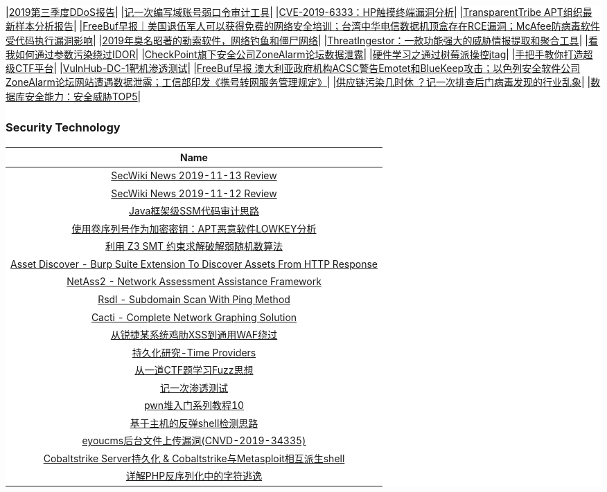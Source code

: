 |[2019第三季度DDoS报告](https://www.freebuf.com/articles/network/219711.html)|
|[记一次编写域账号弱口令审计工具](https://www.freebuf.com/sectool/219636.html)|
|[CVE-2019-6333：HP触摸终端漏洞分析](https://www.freebuf.com/vuls/216760.html)|
|[TransparentTribe APT组织最新样本分析报告](https://www.freebuf.com/articles/system/218264.html)|
|[FreeBuf早报｜美国退伍军人可以获得免费的网络安全培训；台湾中华电信数据机顶盒存在RCE漏洞；McAfee防病毒软件受代码执行漏洞影响](https://www.freebuf.com/news/219843.html)|
|[2019年臭名昭著的勒索软件，网络钓鱼和僵尸网络](https://www.freebuf.com/news/219105.html)|
|[ThreatIngestor：一款功能强大的威胁情报提取和聚合工具](https://www.freebuf.com/sectool/218725.html)|
|[看我如何通过参数污染绕过IDOR](https://www.freebuf.com/vuls/216774.html)|
|[CheckPoint旗下安全公司ZoneAlarm论坛数据泄露](https://www.freebuf.com/news/219719.html)|
|[硬件学习之通过树莓派操控jtag](https://www.freebuf.com/articles/others-articles/218033.html)|
|[手把手教你打造超级CTF平台](https://www.freebuf.com/sectool/219255.html)|
|[VulnHub-DC-1靶机渗透测试](https://www.freebuf.com/articles/network/218073.html)|
|[FreeBuf早报  澳大利亚政府机构ACSC警告Emotet和BlueKeep攻击；以色列安全软件公司ZoneAlarm论坛网站遭遇数据泄露；工信部印发《携号转网服务管理规定》](https://www.freebuf.com/news/219698.html)|
|[供应链污染几时休 ？记一次排查后门病毒发现的行业乱象](https://www.freebuf.com/articles/network/218395.html)|
|[数据库安全能力：安全威胁TOP5](https://www.freebuf.com/articles/database/218512.html)|

### 						        							Security  Technology
|                             Name                                    |
| :----------------------------------------------------------: |
|[SecWiki News 2019-11-13 Review](http://www.sec-wiki.com/?2019-11-13)|
|[SecWiki News 2019-11-12 Review](http://www.sec-wiki.com/?2019-11-12)|
|[Java框架级SSM代码审计思路](https://paper.seebug.org/1075/)|
|[使用卷序列号作为加密密钥：APT恶意软件LOWKEY分析](https://www.4hou.com/technology/21109.html)|
|[利用 Z3 SMT 约束求解破解弱随机数算法](https://www.4hou.com/technology/21126.html)|
|[Asset Discover - Burp Suite Extension To Discover Assets From HTTP Response](http://www.kitploit.com/2019/11/asset-discover-burp-suite-extension-to.html)|
|[NetAss2 - Network Assessment Assistance Framework](http://www.kitploit.com/2019/11/netass2-network-assessment-assistance.html)|
|[Rsdl - Subdomain Scan With Ping Method](http://www.kitploit.com/2019/11/rsdl-subdomain-scan-with-ping-method.html)|
|[Cacti - Complete Network Graphing Solution](http://www.kitploit.com/2019/11/cacti-complete-network-graphing-solution.html)|
|[从锐捷某系统鸡肋XSS到通用WAF绕过](http://xz.aliyun.com/t/6733)|
|[持久化研究-Time Providers](http://xz.aliyun.com/t/6738)|
|[从一道CTF题学习Fuzz思想](http://xz.aliyun.com/t/6737)|
|[记一次渗透测试](http://xz.aliyun.com/t/6729)|
|[pwn堆入门系列教程10](http://xz.aliyun.com/t/6731)|
|[基于主机的反弹shell检测思路](http://xz.aliyun.com/t/6727)|
|[eyoucms后台文件上传漏洞(CNVD-2019-34335)](http://xz.aliyun.com/t/6724)|
|[Cobaltstrike Server持久化 & Cobaltstrike与Metasploit相互派生shell](http://xz.aliyun.com/t/6722)|
|[详解PHP反序列化中的字符逃逸](http://xz.aliyun.com/t/6718)|
